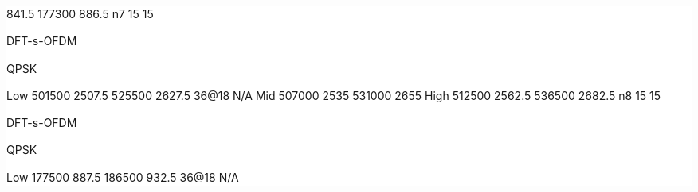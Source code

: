 <td>841.5</td>
<td>177300</td>
<td>886.5</td>
<td></td>
<td></td>
</tr>
<tr class="odd">
<td>n7</td>
<td>15</td>
<td>15</td>
<td><p>DFT-s-OFDM</p>
<p>QPSK</p></td>
<td>Low</td>
<td>501500</td>
<td>2507.5</td>
<td>525500</td>
<td>2627.5</td>
<td>36@18</td>
<td>N/A</td>
</tr>
<tr class="even">
<td></td>
<td></td>
<td></td>
<td></td>
<td>Mid</td>
<td>507000</td>
<td>2535</td>
<td>531000</td>
<td>2655</td>
<td></td>
<td></td>
</tr>
<tr class="odd">
<td></td>
<td></td>
<td></td>
<td></td>
<td>High</td>
<td>512500</td>
<td>2562.5</td>
<td>536500</td>
<td>2682.5</td>
<td></td>
<td></td>
</tr>
<tr class="even">
<td>n8</td>
<td>15</td>
<td>15</td>
<td><p>DFT-s-OFDM</p>
<p>QPSK</p></td>
<td>Low</td>
<td>177500</td>
<td>887.5</td>
<td>186500</td>
<td>932.5</td>
<td>36@18</td>
<td>N/A</td>
</tr>
<tr class="odd">
<td></td>
<td></td>
<td></td>